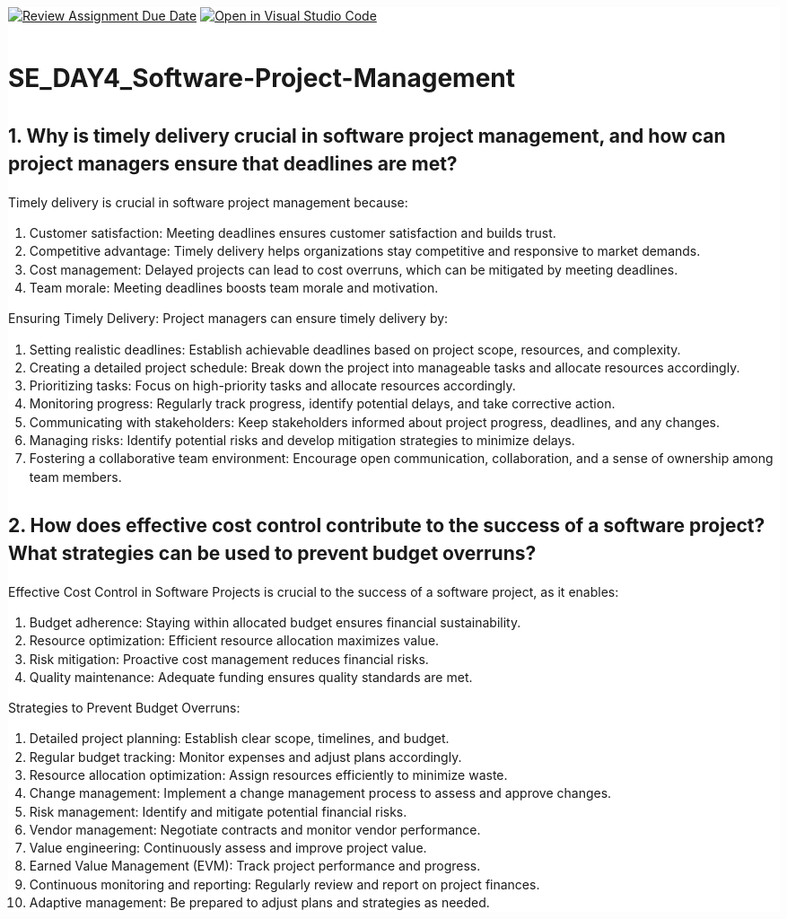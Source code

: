 [![Review Assignment Due Date](https://classroom.github.com/assets/deadline-readme-button-22041afd0340ce965d47ae6ef1cefeee28c7c493a6346c4f15d667ab976d596c.svg)](https://classroom.github.com/a/9pw6JKcu)
[![Open in Visual Studio Code](https://classroom.github.com/assets/open-in-vscode-2e0aaae1b6195c2367325f4f02e2d04e9abb55f0b24a779b69b11b9e10269abc.svg)](https://classroom.github.com/online_ide?assignment_repo_id=18797602&assignment_repo_type=AssignmentRepo)
# SE_DAY4_Software-Project-Management
## 1. Why is timely delivery crucial in software project management, and how can project managers ensure that deadlines are met?

Timely delivery is crucial in software project management because:

1. Customer satisfaction: Meeting deadlines ensures customer satisfaction and builds trust.
2. Competitive advantage: Timely delivery helps organizations stay competitive and responsive to market demands.
3. Cost management: Delayed projects can lead to cost overruns, which can be mitigated by meeting deadlines.
4. Team morale: Meeting deadlines boosts team morale and motivation.

Ensuring Timely Delivery:
Project managers can ensure timely delivery by:

1. Setting realistic deadlines: Establish achievable deadlines based on project scope, resources, and complexity.
2. Creating a detailed project schedule: Break down the project into manageable tasks and allocate resources accordingly.
3. Prioritizing tasks: Focus on high-priority tasks and allocate resources accordingly.
4. Monitoring progress: Regularly track progress, identify potential delays, and take corrective action.
5. Communicating with stakeholders: Keep stakeholders informed about project progress, deadlines, and any changes.
6. Managing risks: Identify potential risks and develop mitigation strategies to minimize delays.
7. Fostering a collaborative team environment: Encourage open communication, collaboration, and a sense of ownership among team members.

## 2. How does effective cost control contribute to the success of a software project? What strategies can be used to prevent budget overruns?

Effective Cost Control in Software Projects is crucial to the success of a software project, as it enables:

1. Budget adherence: Staying within allocated budget ensures financial sustainability.
2. Resource optimization: Efficient resource allocation maximizes value.
3. Risk mitigation: Proactive cost management reduces financial risks.
4. Quality maintenance: Adequate funding ensures quality standards are met.

Strategies to Prevent Budget Overruns:
1. Detailed project planning: Establish clear scope, timelines, and budget.
2. Regular budget tracking: Monitor expenses and adjust plans accordingly.
3. Resource allocation optimization: Assign resources efficiently to minimize waste.
4. Change management: Implement a change management process to assess and approve changes.
5. Risk management: Identify and mitigate potential financial risks.
6. Vendor management: Negotiate contracts and monitor vendor performance.
7. Value engineering: Continuously assess and improve project value.
8. Earned Value Management (EVM): Track project performance and progress.
9. Continuous monitoring and reporting: Regularly review and report on project finances.
10. Adaptive management: Be prepared to adjust plans and strategies as needed.
